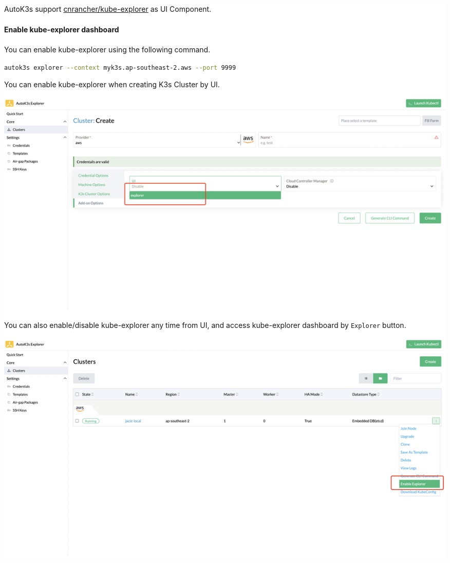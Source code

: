 AutoK3s support [cnrancher/kube-explorer](https://github.com/cnrancher/kube-explorer) as UI Component.

#### Enable kube-explorer dashboard

You can enable kube-explorer using the following command.

```bash
autok3s explorer --context myk3s.ap-southeast-2.aws --port 9999
```

You can enable kube-explorer when creating K3s Cluster by UI.

![](../../../assets/launch-kube-explorer.png)

You can also enable/disable kube-explorer any time from UI, and access kube-explorer dashboard by `Explorer` button.

![](../../../assets/enable-kube-explorer.png)